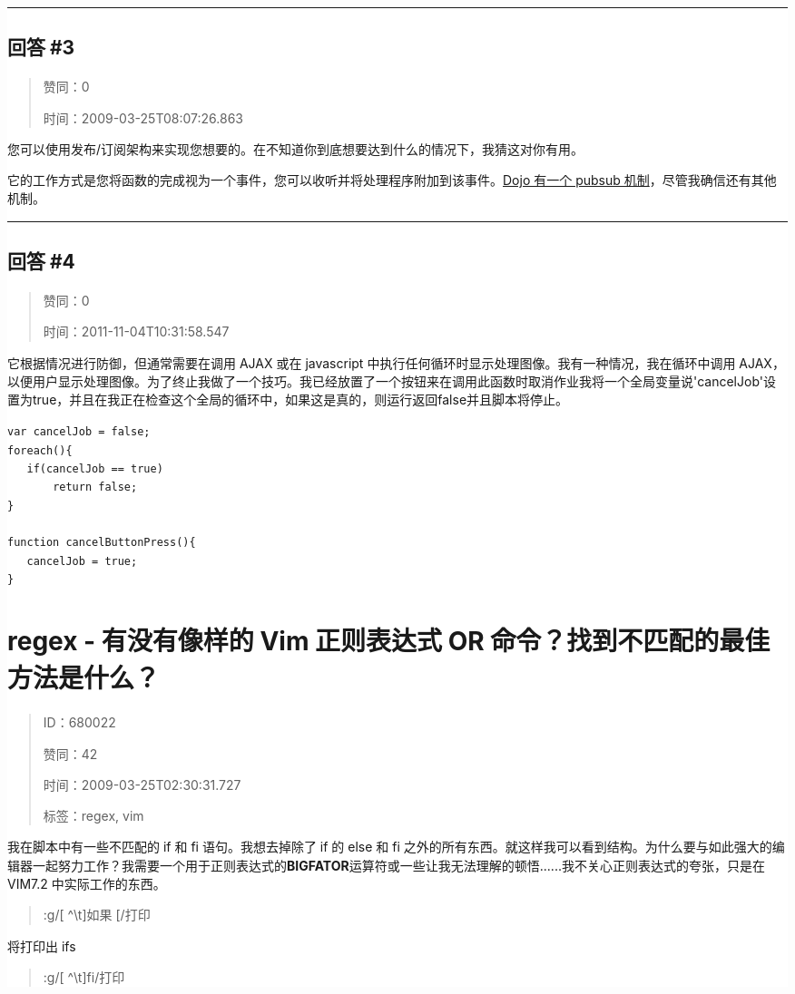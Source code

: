 * * *

## 回答 #3

> 赞同：0
> 
> 时间：2009-03-25T08:07:26.863

您可以使用发布/订阅架构来实现您想要的。在不知道你到底想要达到什么的情况下，我猜这对你有用。

它的工作方式是您将函数的完成视为一个事件，您可以收听并将处理程序附加到该事件。[Dojo 有一个 pubsub 机制](http://dojotoolkit.org/book/dojo-book-0-9/part-3-programmatic-dijit-and-dojo/event-system/publish-and-subscribe-events)，尽管我确信还有其他机制。

* * *

## 回答 #4

> 赞同：0
> 
> 时间：2011-11-04T10:31:58.547

它根据情况进行防御，但通常需要在调用 AJAX 或在 javascript 中执行任何循环时显示处理图像。我有一种情况，我在循环中调用 AJAX，以便用户显示处理图像。为了终止我做了一个技巧。我已经放置了一个按钮来在调用此函数时取消作业我将一个全局变量说'cancelJob'设置为true，并且在我正在检查这个全局的循环中，如果这是真的，则运行返回false并且脚本将停止。

```
var cancelJob = false;
foreach(){
   if(cancelJob == true)
       return false;
}

function cancelButtonPress(){
   cancelJob = true;
} 
```

# regex - 有没有像样的 Vim 正则表达式 OR 命令？找到不匹配的最佳方法是什么？

> ID：680022
> 
> 赞同：42
> 
> 时间：2009-03-25T02:30:31.727
> 
> 标签：regex, vim

我在脚本中有一些不匹配的 if 和 fi 语句。我想去掉除了 if 的 else 和 fi 之外的所有东西。就这样我可以看到结构。为什么要与如此强大的编辑器一起努力工作？我需要一个用于正则表达式的**BIGFATOR**运算符或一些让我无法理解的顿悟......我不关心正则表达式的夸张，只是在 VIM7.2 中实际工作的东西。

> :g/[ ^\t]如果 [/打印

将打印出 ifs

> :g/[ ^\t]fi/打印
